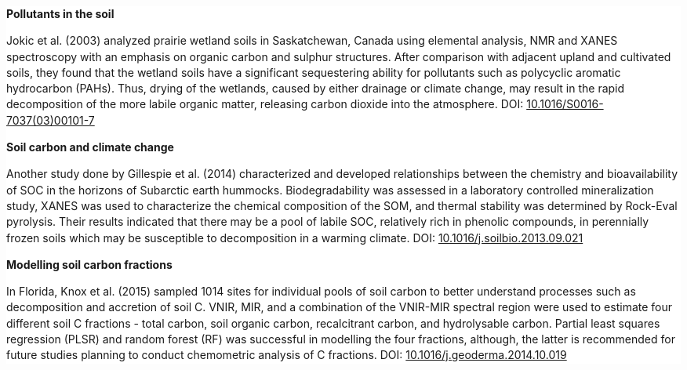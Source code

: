 **Pollutants in the soil**

Jokic et al. (2003) analyzed prairie wetland soils in Saskatchewan, Canada using elemental analysis, NMR and XANES spectroscopy with an emphasis on organic carbon and sulphur structures. After comparison with adjacent upland and cultivated soils, they found that the wetland soils have a significant sequestering ability for pollutants such as polycyclic aromatic hydrocarbon (PAHs). Thus, drying of the wetlands, caused by either drainage or climate change, may result in the rapid decomposition of the more labile organic matter, releasing carbon dioxide into the atmosphere.
DOI: [10.1016/S0016-7037(03)00101-7](http://www.sciencedirect.com/science/article/pii/S0016703703001017)


**Soil carbon and climate change**

Another study done by Gillespie et al. (2014) characterized and developed relationships between the chemistry and bioavailability of SOC in the horizons of Subarctic earth hummocks. Biodegradability was assessed in a laboratory controlled mineralization study, XANES was used to characterize the chemical composition of the SOM, and thermal stability was determined by Rock-Eval pyrolysis. Their results indicated that there may be a pool of labile SOC, relatively rich in phenolic compounds, in perennially frozen soils which may be susceptible to decomposition in a warming climate. 
DOI: [10.1016/j.soilbio.2013.09.021](http://www.sciencedirect.com/science/article/pii/S0038071713003222)   


**Modelling soil carbon fractions**

In Florida, Knox et al. (2015) sampled 1014 sites for individual pools of soil carbon to better understand processes such as decomposition and accretion of soil C. VNIR, MIR, and a combination of the VNIR-MIR spectral region were used to estimate four different soil C fractions - total carbon, soil organic carbon, recalcitrant carbon, and hydrolysable carbon. Partial least squares regression (PLSR) and random forest (RF) was successful in modelling the four fractions, although, the latter is recommended for future studies planning to conduct chemometric analysis of C fractions. 
DOI: [10.1016/j.geoderma.2014.10.019](http://linkinghub.elsevier.com/retrieve/pii/S0016706114003863)




